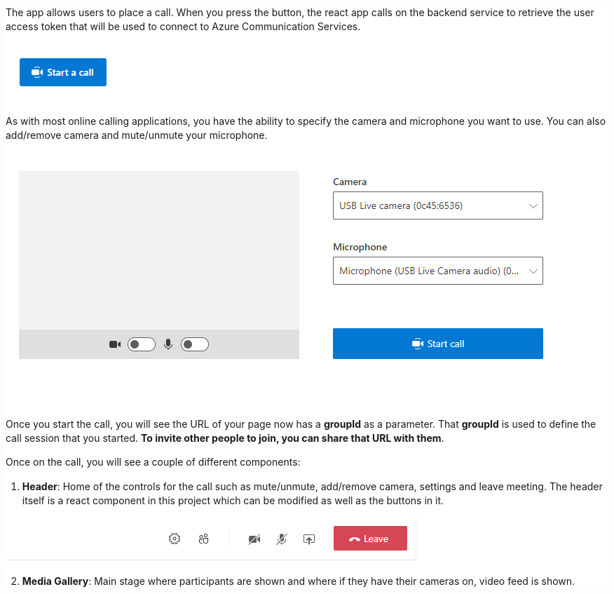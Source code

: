 The app allows users to place a call. When you press the button, the react app calls on the backend service to retrieve the user access token that will be used to connect to Azure Communication Services.

![Start Call](../media/startCall-calling-sample.png)

As with most online calling applications, you have the ability to specify the camera and microphone you want to use. You can also add/remove camera and mute/unmute your microphone.

![Settings](../media/settingPage-calling-sample.png)

Once you start the call, you will see the URL of your page now has a **groupId** as a parameter. That **groupId** is used to define the call session that you started. **To invite other people to join, you can share that URL with them**. 

Once on the call, you will see a couple of different components:

1. **Header**: Home of the controls for the call such as mute/unmute, add/remove camera, settings and leave meeting. The header itself is a react component in this project which can be modified as well as the buttons in it.

![Header](../media/header-calling-sample.png)

2. **Media Gallery**: Main stage where participants are shown and where if they have their cameras on, video feed is shown.

